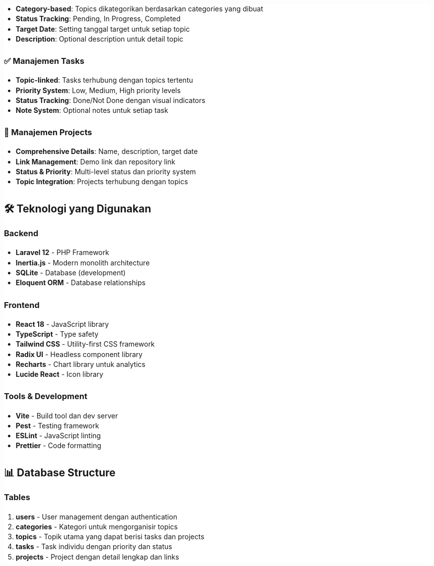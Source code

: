 - **Category-based**: Topics dikategorikan berdasarkan categories yang dibuat
- **Status Tracking**: Pending, In Progress, Completed
- **Target Date**: Setting tanggal target untuk setiap topic
- **Description**: Optional description untuk detail topic

### ✅ Manajemen Tasks

- **Topic-linked**: Tasks terhubung dengan topics tertentu
- **Priority System**: Low, Medium, High priority levels
- **Status Tracking**: Done/Not Done dengan visual indicators
- **Note System**: Optional notes untuk setiap task

### 💼 Manajemen Projects

- **Comprehensive Details**: Name, description, target date
- **Link Management**: Demo link dan repository link
- **Status & Priority**: Multi-level status dan priority system
- **Topic Integration**: Projects terhubung dengan topics

## 🛠️ Teknologi yang Digunakan

### Backend

- **Laravel 12** - PHP Framework
- **Inertia.js** - Modern monolith architecture
- **SQLite** - Database (development)
- **Eloquent ORM** - Database relationships

### Frontend

- **React 18** - JavaScript library
- **TypeScript** - Type safety
- **Tailwind CSS** - Utility-first CSS framework
- **Radix UI** - Headless component library
- **Recharts** - Chart library untuk analytics
- **Lucide React** - Icon library

### Tools & Development

- **Vite** - Build tool dan dev server
- **Pest** - Testing framework
- **ESLint** - JavaScript linting
- **Prettier** - Code formatting

## 📊 Database Structure

### Tables

1. **users** - User management dengan authentication
2. **categories** - Kategori untuk mengorganisir topics
3. **topics** - Topik utama yang dapat berisi tasks dan projects
4. **tasks** - Task individu dengan priority dan status
5. **projects** - Project dengan detail lengkap dan links
